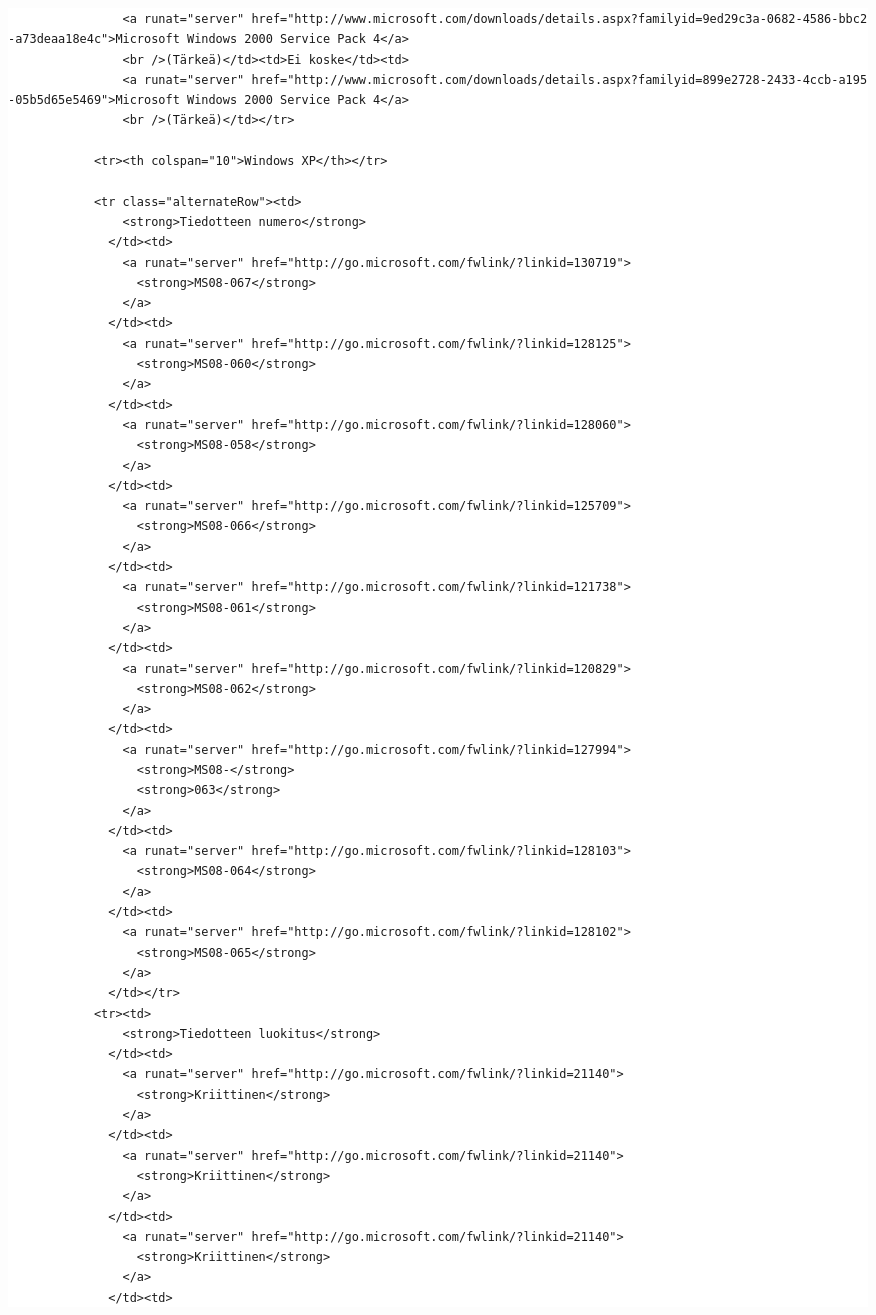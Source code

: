                     <a runat="server" href="http://www.microsoft.com/downloads/details.aspx?familyid=9ed29c3a-0682-4586-bbc2-a73deaa18e4c">Microsoft Windows 2000 Service Pack 4</a>
                    <br />(Tärkeä)</td><td>Ei koske</td><td>
                    <a runat="server" href="http://www.microsoft.com/downloads/details.aspx?familyid=899e2728-2433-4ccb-a195-05b5d65e5469">Microsoft Windows 2000 Service Pack 4</a>
                    <br />(Tärkeä)</td></tr>
              
                <tr><th colspan="10">Windows XP</th></tr>
              
                <tr class="alternateRow"><td>
                    <strong>Tiedotteen numero</strong>
                  </td><td>
                    <a runat="server" href="http://go.microsoft.com/fwlink/?linkid=130719">
                      <strong>MS08-067</strong>
                    </a>
                  </td><td>
                    <a runat="server" href="http://go.microsoft.com/fwlink/?linkid=128125">
                      <strong>MS08-060</strong>
                    </a>
                  </td><td>
                    <a runat="server" href="http://go.microsoft.com/fwlink/?linkid=128060">
                      <strong>MS08-058</strong>
                    </a>
                  </td><td>
                    <a runat="server" href="http://go.microsoft.com/fwlink/?linkid=125709">
                      <strong>MS08-066</strong>
                    </a>
                  </td><td>
                    <a runat="server" href="http://go.microsoft.com/fwlink/?linkid=121738">
                      <strong>MS08-061</strong>
                    </a>
                  </td><td>
                    <a runat="server" href="http://go.microsoft.com/fwlink/?linkid=120829">
                      <strong>MS08-062</strong>
                    </a>
                  </td><td>
                    <a runat="server" href="http://go.microsoft.com/fwlink/?linkid=127994">
                      <strong>MS08-</strong>
                      <strong>063</strong>
                    </a>
                  </td><td>
                    <a runat="server" href="http://go.microsoft.com/fwlink/?linkid=128103">
                      <strong>MS08-064</strong>
                    </a>
                  </td><td>
                    <a runat="server" href="http://go.microsoft.com/fwlink/?linkid=128102">
                      <strong>MS08-065</strong>
                    </a>
                  </td></tr>
                <tr><td>
                    <strong>Tiedotteen luokitus</strong>
                  </td><td>
                    <a runat="server" href="http://go.microsoft.com/fwlink/?linkid=21140">
                      <strong>Kriittinen</strong>
                    </a>
                  </td><td>
                    <a runat="server" href="http://go.microsoft.com/fwlink/?linkid=21140">
                      <strong>Kriittinen</strong>
                    </a>
                  </td><td>
                    <a runat="server" href="http://go.microsoft.com/fwlink/?linkid=21140">
                      <strong>Kriittinen</strong>
                    </a>
                  </td><td>
